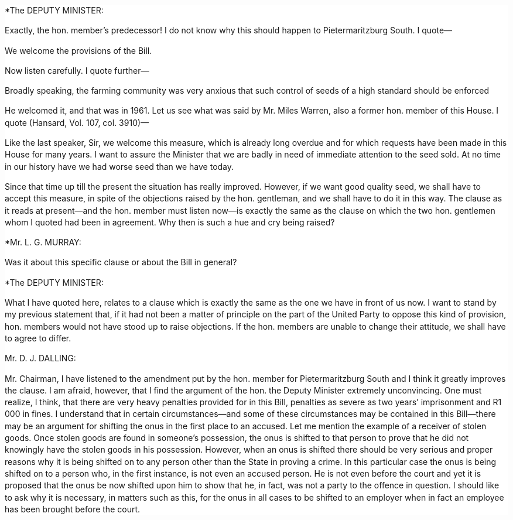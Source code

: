 <speech by="#deputy_minister">

<from>*The <person refersTo="hansard_za">DEPUTY MINISTER</person>:</from>

<p>Exactly, the hon. member&#x2019;s predecessor! I do not know why this should happen to Pietermaritzburg South. I quote&#x2014;</p>

<block name="quote">We welcome the provisions of the Bill.</block>

<p>Now listen carefully. I quote further&#x2014;</p>

<block name="quote">Broadly speaking, the farming community was very anxious that such control of seeds of a high standard should be enforced</block>

<p>He welcomed it, and that was in 1961. Let us see what was said by Mr. Miles Warren, also a former hon. member of this House. I quote (Hansard, Vol. 107, col. 3910)&#x2014;</p>

<block name="quote">Like the last speaker, Sir, we welcome this measure, which is already long overdue and for which requests have been made in this House for many years. I want to assure the Minister that we are badly in need of immediate attention to the seed sold. At no time in our history have we had worse seed than we have today.</block>

<p>Since that time up till the present the situation has really improved. However, if we want good quality seed, we shall have to accept this measure, in spite of the objections raised by the hon. gentleman, and we shall have to do it in this way. The clause as it reads at present&#x2014;and the hon. member must listen now&#x2014;is exactly the same as the clause on which the two hon. gentlemen whom I quoted had been in agreement. Why then is such a hue and cry being raised?</p>

</speech>

<speech by="#murray">

<from>*Mr. <person refersTo="hansard_za">L. G. MURRAY</person>:</from>

<p>Was it about this specific clause or about the Bill in general?</p>

</speech>

<speech by="#deputy_minister">

<from>*The <person refersTo="hansard_za">DEPUTY MINISTER</person>:</from>

<p>What I have quoted here, relates to a clause which is exactly the same as the one we have in front of us now. I want to stand by my previous statement that, if it had not been a matter of principle on the part of the United Party to oppose this kind of provision, hon. members would not have stood up to raise objections. If the hon. members are unable to change their attitude, we shall have to agree to differ.</p>

</speech>

<speech by="#dalling">

<from>Mr. <person refersTo="hansard_za">D. J. DALLING</person>:</from>

<p>Mr. Chairman, I have listened to the amendment put by the hon. member for Pietermaritzburg South and I think it greatly improves the clause. I am afraid, however, that I find the argument of the hon. the Deputy Minister extremely unconvincing. One must realize, I think, that there are very heavy penalties provided for in this Bill, penalties as severe as two years&#x2019; imprisonment and R1 000 in fines. I understand that in certain circumstances&#x2014;and some of these circumstances may be contained in this Bill&#x2014;there may be an argument for shifting the onus in the first place to an accused. Let me mention the example of a receiver of stolen goods. Once stolen goods are found in someone&#x2019;s possession, the onus is shifted to that person to <span class="col_2531-2532" refersTo="page_1282"/>prove that he did not knowingly have the stolen goods in his possession. However, when an onus is shifted there should be very serious and proper reasons why it is being shifted on to any person other than the State in proving a crime. In this particular case the onus is being shifted on to a person who, in the first instance, is not even an accused person. He is not even before the court and yet it is proposed that the onus be now shifted upon him to show that he, in fact, was not a party to the offence in question. I should like to ask why it is necessary, in matters such as this, for the onus in all cases to be shifted to an employer when in fact an employee has been brought before the court.</p>
